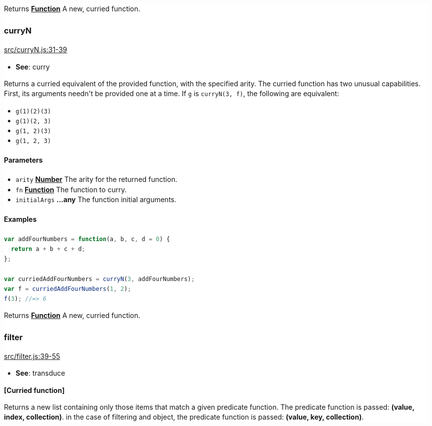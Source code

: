 Returns **[Function](https://developer.mozilla.org/docs/Web/JavaScript/Reference/Statements/function)** A new, curried function.

### curryN

[src/curryN.js:31-39](https://github.com/pernilsalat/data-transformations/blob/b9103f3fd53a6b7c624921a94028826e3365f8ee/src/curryN.js#L31-L39 "Source code on GitHub")

*   **See**: curry

Returns a curried equivalent of the provided function, with the
specified arity. The curried function has two unusual capabilities.
First, its arguments needn't be provided one at a time. If `g` is
`curryN(3, f)`, the following are equivalent:

*   `g(1)(2)(3)`
*   `g(1)(2, 3)`
*   `g(1, 2)(3)`
*   `g(1, 2, 3)`

#### Parameters

*   `arity` **[Number](https://developer.mozilla.org/docs/Web/JavaScript/Reference/Global_Objects/Number)** The arity for the returned function.
*   `fn` **[Function](https://developer.mozilla.org/docs/Web/JavaScript/Reference/Statements/function)** The function to curry.
*   `initialArgs` **...any** The function initial arguments.

#### Examples

```javascript
var addFourNumbers = function(a, b, c, d = 0) {
  return a + b + c + d;
};

var curriedAddFourNumbers = curryN(3, addFourNumbers);
var f = curriedAddFourNumbers(1, 2);
f(3); //=> 6
```

Returns **[Function](https://developer.mozilla.org/docs/Web/JavaScript/Reference/Statements/function)** A new, curried function.

### filter

[src/filter.js:39-55](https://github.com/pernilsalat/data-transformations/blob/b9103f3fd53a6b7c624921a94028826e3365f8ee/src/filter.js#L39-L55 "Source code on GitHub")

*   **See**: transduce

**\[Curried function]**

Returns a new list containing only those items that match a given predicate function.
The predicate function is passed: **(value, index, collection)**.
in the case of filtering and object, the predicate function is passed: **(value, key, collection)**.
